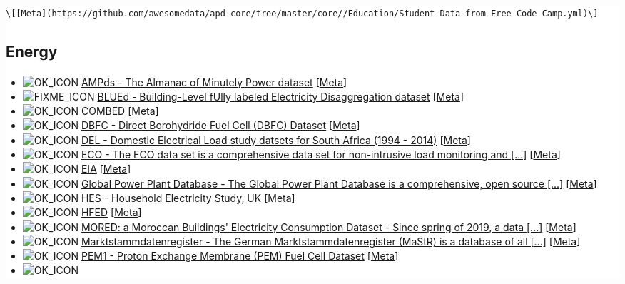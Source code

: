     \[[Meta](https://github.com/awesomedata/apd-core/tree/master/core//Education/Student-Data-from-Free-Code-Camp.yml)\]

## Energy

-   ![OK_ICON](https://raw.githubusercontent.com/awesomedata/apd-core/master/deploy/ok-24.png)
    [AMPds - The Almanac of Minutely Power dataset](http://ampds.org/)
    \[[Meta](https://github.com/awesomedata/apd-core/tree/master/core//Energy/AMPds.yml)\]
-   ![FIXME_ICON](https://raw.githubusercontent.com/awesomedata/apd-core/master/deploy/fixme-24.png)
    [BLUEd - Building-Level fUlly labeled Electricity Disaggregation
    dataset](https://energy.duke.edu/content/building-level-fully-labeled-electricity-disaggregation-blued)
    \[[Meta](https://github.com/awesomedata/apd-core/tree/master/core//Energy/BLUEd.yml)\]
-   ![OK_ICON](https://raw.githubusercontent.com/awesomedata/apd-core/master/deploy/ok-24.png)
    [COMBED](http://combed.github.io/)
    \[[Meta](https://github.com/awesomedata/apd-core/tree/master/core//Energy/COMBED.yml)\]
-   ![OK_ICON](https://raw.githubusercontent.com/awesomedata/apd-core/master/deploy/ok-24.png)
    [DBFC - Direct Borohydride Fuel Cell (DBFC)
    Dataset](https://github.com/ECSIM/dbfc-dataset)
    \[[Meta](https://github.com/awesomedata/apd-core/tree/master/core//Energy/DBFC.yml)\]
-   ![OK_ICON](https://raw.githubusercontent.com/awesomedata/apd-core/master/deploy/ok-24.png)
    [DEL - Domestic Electrical Load study datsets for South Africa
    (1994 -
    2014)](https://www.datafirst.uct.ac.za/dataportal/index.php/catalog/DELS)
    \[[Meta](https://github.com/awesomedata/apd-core/tree/master/core//Energy/DEL.yml)\]
-   ![OK_ICON](https://raw.githubusercontent.com/awesomedata/apd-core/master/deploy/ok-24.png)
    [ECO - The ECO data set is a comprehensive data set for
    non-intrusive load monitoring and
    \[\...\]](http://www.vs.inf.ethz.ch/res/show.html?what=eco-data)
    \[[Meta](https://github.com/awesomedata/apd-core/tree/master/core//Energy/ECO.yml)\]
-   ![OK_ICON](https://raw.githubusercontent.com/awesomedata/apd-core/master/deploy/ok-24.png)
    [EIA](http://www.eia.gov/electricity/data/eia923/)
    \[[Meta](https://github.com/awesomedata/apd-core/tree/master/core//Energy/EIA.yml)\]
-   ![OK_ICON](https://raw.githubusercontent.com/awesomedata/apd-core/master/deploy/ok-24.png)
    [Global Power Plant Database - The Global Power Plant Database is a
    comprehensive, open source
    \[\...\]](http://datasets.wri.org/dataset/globalpowerplantdatabase)
    \[[Meta](https://github.com/awesomedata/apd-core/tree/master/core//Energy/Global%20Power%20Plant%20Database.yml)\]
-   ![OK_ICON](https://raw.githubusercontent.com/awesomedata/apd-core/master/deploy/ok-24.png)
    [HES - Household Electricity Study,
    UK](http://randd.defra.gov.uk/Default.aspx?Menu=Menu&Module=More&Location=None&ProjectID=17359&FromSearch=Y&Publisher=1&SearchText=EV0702&SortString=ProjectCode&SortOrder=Asc&Paging=10#Description)
    \[[Meta](https://github.com/awesomedata/apd-core/tree/master/core//Energy/HES.yml)\]
-   ![OK_ICON](https://raw.githubusercontent.com/awesomedata/apd-core/master/deploy/ok-24.png)
    [HFED](http://hfed.github.io/)
    \[[Meta](https://github.com/awesomedata/apd-core/tree/master/core//Energy/HFED.yml)\]
-   ![OK_ICON](https://raw.githubusercontent.com/awesomedata/apd-core/master/deploy/ok-24.png)
    [MORED: a Moroccan Buildings' Electricity Consumption Dataset -
    Since spring of 2019, a data
    \[\...\]](https://github.com/MOREDataset/MORED)
    \[[Meta](https://github.com/awesomedata/apd-core/tree/master/core//Energy/MORED.yml)\]
-   ![OK_ICON](https://raw.githubusercontent.com/awesomedata/apd-core/master/deploy/ok-24.png)
    [Marktstammdatenregister - The German Marktstammdatenregister
    (MaStR) is a database of all
    \[\...\]](https://www.marktstammdatenregister.de/MaStR/Datendownload)
    \[[Meta](https://github.com/awesomedata/apd-core/tree/master/core//Energy/MaStR.yml)\]
-   ![OK_ICON](https://raw.githubusercontent.com/awesomedata/apd-core/master/deploy/ok-24.png)
    [PEM1 - Proton Exchange Membrane (PEM) Fuel Cell
    Dataset](https://github.com/ECSIM/pem-dataset1)
    \[[Meta](https://github.com/awesomedata/apd-core/tree/master/core//Energy/PEM1.yml)\]
-   ![OK_ICON](https://raw.githubusercontent.com/awesomedata/apd-core/master/deploy/ok-24.png)
